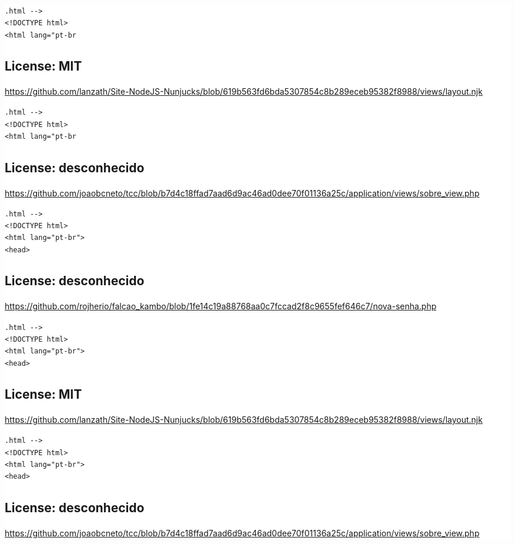 ```
.html -->
<!DOCTYPE html>
<html lang="pt-br
```


## License: MIT
https://github.com/lanzath/Site-NodeJS-Nunjucks/blob/619b563fd6bda5307854c8b289eceb95382f8988/views/layout.njk

```
.html -->
<!DOCTYPE html>
<html lang="pt-br
```


## License: desconhecido
https://github.com/joaobcneto/tcc/blob/b7d4c18ffad7aad6d9ac46ad0dee70f01136a25c/application/views/sobre_view.php

```
.html -->
<!DOCTYPE html>
<html lang="pt-br">
<head>
```


## License: desconhecido
https://github.com/rojherio/falcao_kambo/blob/1fe14c19a88768aa0c7fccad2f8c9655fef646c7/nova-senha.php

```
.html -->
<!DOCTYPE html>
<html lang="pt-br">
<head>
```


## License: MIT
https://github.com/lanzath/Site-NodeJS-Nunjucks/blob/619b563fd6bda5307854c8b289eceb95382f8988/views/layout.njk

```
.html -->
<!DOCTYPE html>
<html lang="pt-br">
<head>
```


## License: desconhecido
https://github.com/joaobcneto/tcc/blob/b7d4c18ffad7aad6d9ac46ad0dee70f01136a25c/application/views/sobre_view.php
